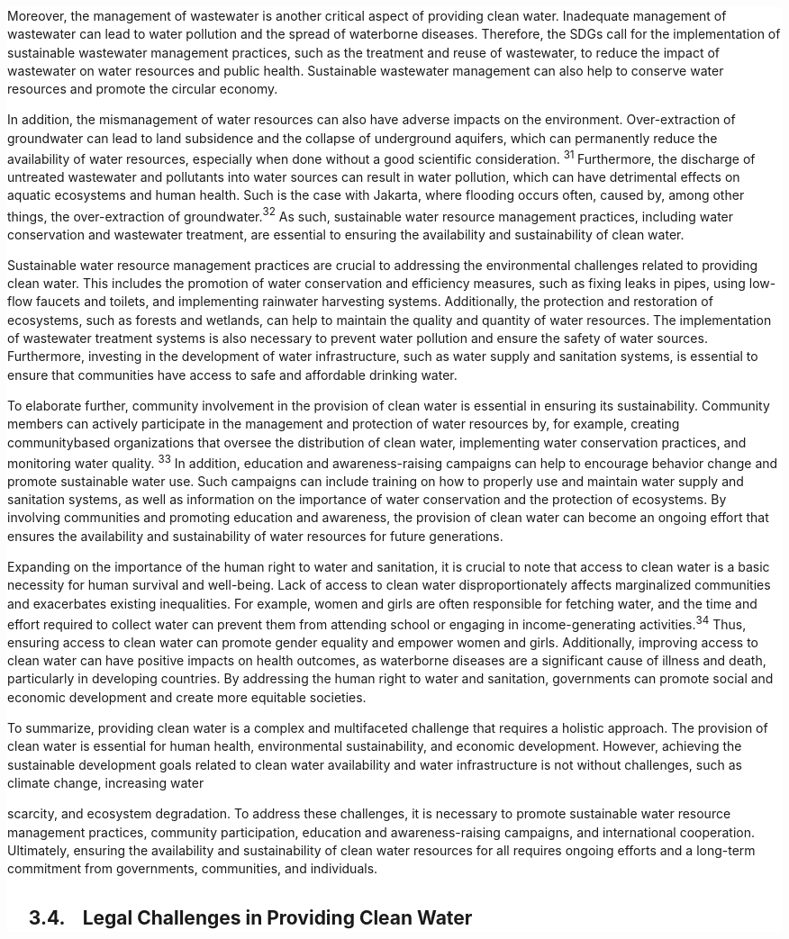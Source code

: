 <p><span class="font1">Moreover, the management of wastewater is another critical aspect of providing clean water. Inadequate management of wastewater can lead to water pollution and the spread of waterborne diseases. Therefore, the SDGs call for the implementation of sustainable wastewater management practices, such as the treatment and reuse of wastewater, to reduce the impact of wastewater on water resources and public health. Sustainable wastewater management can also help to conserve water resources and promote the circular economy.</span></p>
<p><span class="font1">In addition, the mismanagement of water resources can also have adverse impacts on the environment. Over-extraction of groundwater can lead to land subsidence and the collapse of underground aquifers, which can permanently reduce the availability of water resources, especially when done without a good scientific consideration. </span><span class="font0"><sup>31 </sup></span><span class="font1">Furthermore, the discharge of untreated wastewater and pollutants into water sources can result in water pollution, which can have detrimental effects on aquatic ecosystems and human health. Such is the case with Jakarta, where flooding occurs often, caused by, among other things, the over-extraction of groundwater.</span><span class="font0"><sup>32</sup> </span><span class="font1">As such, sustainable water resource management practices, including water conservation and wastewater treatment, are essential to ensuring the availability and sustainability of clean water.</span></p>
<p><span class="font1">Sustainable water resource management practices are crucial to addressing the environmental challenges related to providing clean water. This includes the promotion of water conservation and efficiency measures, such as fixing leaks in pipes, using low-flow faucets and toilets, and implementing rainwater harvesting systems. Additionally, the protection and restoration of ecosystems, such as forests and wetlands, can help to maintain the quality and quantity of water resources. The implementation of wastewater treatment systems is also necessary to prevent water pollution and ensure the safety of water sources. Furthermore, investing in the development of water infrastructure, such as water supply and sanitation systems, is essential to ensure that communities have access to safe and affordable drinking water.</span></p>
<p><span class="font1">To elaborate further, community involvement in the provision of clean water is essential in ensuring its sustainability. Community members can actively participate in the management and protection of water resources by, for example, creating communitybased organizations that oversee the distribution of clean water, implementing water conservation practices, and monitoring water quality. </span><span class="font0"><sup>33</sup> </span><span class="font1">In addition, education and awareness-raising campaigns can help to encourage behavior change and promote sustainable water use. Such campaigns can include training on how to properly use and maintain water supply and sanitation systems, as well as information on the importance of water conservation and the protection of ecosystems. By involving communities and promoting education and awareness, the provision of clean water can become an ongoing effort that ensures the availability and sustainability of water resources for future generations.</span></p>
<p><span class="font1">Expanding on the importance of the human right to water and sanitation, it is crucial to note that access to clean water is a basic necessity for human survival and well-being. Lack of access to clean water disproportionately affects marginalized communities and exacerbates existing inequalities. For example, women and girls are often responsible for fetching water, and the time and effort required to collect water can prevent them from attending school or engaging in income-generating activities.</span><span class="font0"><sup>34</sup> </span><span class="font1">Thus, ensuring access to clean water can promote gender equality and empower women and girls. Additionally, improving access to clean water can have positive impacts on health outcomes, as waterborne diseases are a significant cause of illness and death, particularly in developing countries. By addressing the human right to water and sanitation, governments can promote social and economic development and create more equitable societies.</span></p>
<p><span class="font1">To summarize, providing clean water is a complex and multifaceted challenge that requires a holistic approach. The provision of clean water is essential for human health, environmental sustainability, and economic development. However, achieving the sustainable development goals related to clean water availability and water infrastructure is not without challenges, such as climate change, increasing water</span></p>
<p><span class="font1">scarcity, and ecosystem degradation. To address these challenges, it is necessary to promote sustainable water resource management practices, community participation, education and awareness-raising campaigns, and international cooperation. Ultimately, ensuring the availability and sustainability of clean water resources for all requires ongoing efforts and a long-term commitment from governments, communities, and individuals.</span></p>
<ul style="list-style:none;"><li>
<h2><a name="bookmark8"></a><span class="font1" style="font-weight:bold;"><a name="bookmark9"></a>3.4. &nbsp;&nbsp;&nbsp;Legal Challenges in Providing Clean Water</span></h2></li></ul>